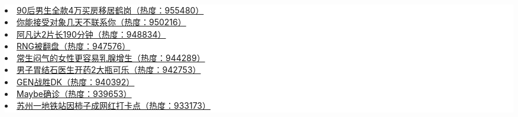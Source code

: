 <li>
<a href="https://s.weibo.com/weibo?q=%2390%E5%90%8E%E7%94%B7%E7%94%9F%E5%85%A8%E6%AC%BE4%E4%B8%87%E4%B9%B0%E6%88%BF%E7%A7%BB%E5%B1%85%E9%B9%A4%E5%B2%97%23" target="weibo">
90后男生全款4万买房移居鹤岗（热度：955480）
</a>
</li>

<li>
<a href="https://s.weibo.com/weibo?q=%23%E4%BD%A0%E8%83%BD%E6%8E%A5%E5%8F%97%E5%AF%B9%E8%B1%A1%E5%87%A0%E5%A4%A9%E4%B8%8D%E8%81%94%E7%B3%BB%E4%BD%A0%23" target="weibo">
你能接受对象几天不联系你（热度：950216）
</a>
</li>

<li>
<a href="https://s.weibo.com/weibo?q=%23%E9%98%BF%E5%87%A1%E8%BE%BE2%E7%89%87%E9%95%BF190%E5%88%86%E9%92%9F%23" target="weibo">
阿凡达2片长190分钟（热度：948834）
</a>
</li>

<li>
<a href="https://s.weibo.com/weibo?q=%23RNG%E8%A2%AB%E7%BF%BB%E7%9B%98%23" target="weibo">
RNG被翻盘（热度：947576）
</a>
</li>

<li>
<a href="https://s.weibo.com/weibo?q=%23%E5%B8%B8%E7%94%9F%E9%97%B7%E6%B0%94%E7%9A%84%E5%A5%B3%E6%80%A7%E6%9B%B4%E5%AE%B9%E6%98%93%E4%B9%B3%E8%85%BA%E5%A2%9E%E7%94%9F%23" target="weibo">
常生闷气的女性更容易乳腺增生（热度：944289）
</a>
</li>

<li>
<a href="https://s.weibo.com/weibo?q=%23%E7%94%B7%E5%AD%90%E8%83%83%E7%BB%93%E7%9F%B3%E5%8C%BB%E7%94%9F%E5%BC%80%E8%8D%AF2%E5%A4%A7%E7%93%B6%E5%8F%AF%E4%B9%90%23" target="weibo">
男子胃结石医生开药2大瓶可乐（热度：942753）
</a>
</li>

<li>
<a href="https://s.weibo.com/weibo?q=%23GEN%E6%88%98%E8%83%9CDK%23" target="weibo">
GEN战胜DK（热度：940392）
</a>
</li>

<li>
<a href="https://s.weibo.com/weibo?q=%23Maybe%E7%A1%AE%E8%AF%8A%23" target="weibo">
Maybe确诊（热度：939653）
</a>
</li>

<li>
<a href="https://s.weibo.com/weibo?q=%23%E8%8B%8F%E5%B7%9E%E4%B8%80%E5%9C%B0%E9%93%81%E7%AB%99%E5%9B%A0%E6%9F%BF%E5%AD%90%E6%88%90%E7%BD%91%E7%BA%A2%E6%89%93%E5%8D%A1%E7%82%B9%23" target="weibo">
苏州一地铁站因柿子成网红打卡点（热度：933173）
</a>
</li>
